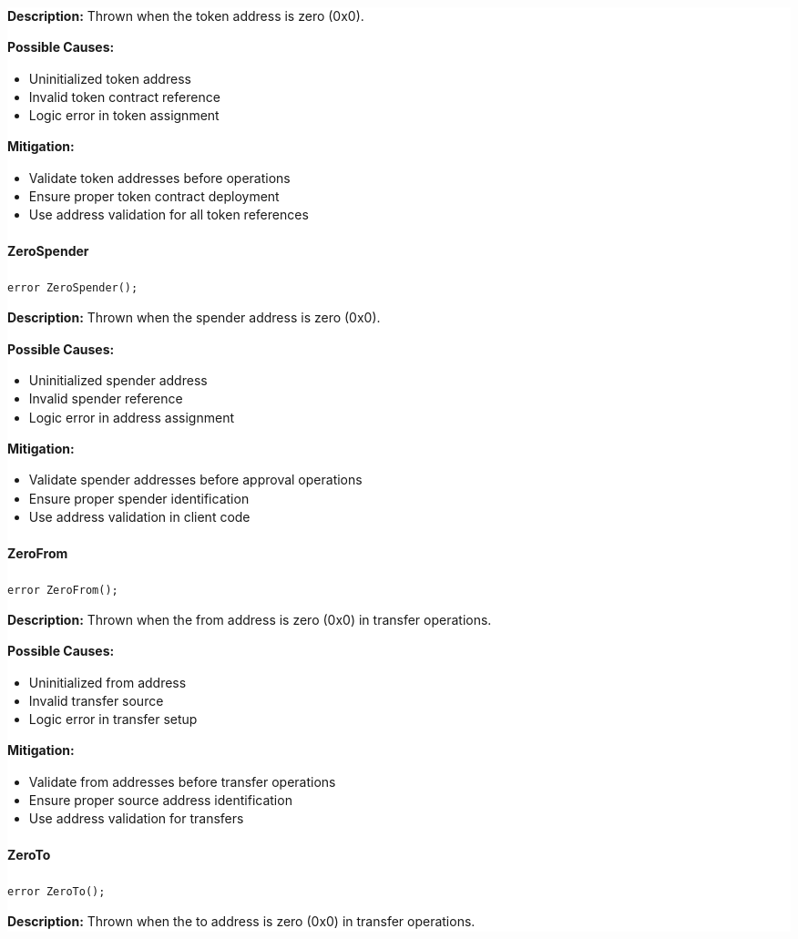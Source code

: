 **Description:**
Thrown when the token address is zero (0x0).

**Possible Causes:**
- Uninitialized token address
- Invalid token contract reference
- Logic error in token assignment

**Mitigation:**
- Validate token addresses before operations
- Ensure proper token contract deployment
- Use address validation for all token references

#### ZeroSpender

```solidity
error ZeroSpender();
```

**Description:**
Thrown when the spender address is zero (0x0).

**Possible Causes:**
- Uninitialized spender address
- Invalid spender reference
- Logic error in address assignment

**Mitigation:**
- Validate spender addresses before approval operations
- Ensure proper spender identification
- Use address validation in client code

#### ZeroFrom

```solidity
error ZeroFrom();
```

**Description:**
Thrown when the from address is zero (0x0) in transfer operations.

**Possible Causes:**
- Uninitialized from address
- Invalid transfer source
- Logic error in transfer setup

**Mitigation:**
- Validate from addresses before transfer operations
- Ensure proper source address identification
- Use address validation for transfers

#### ZeroTo

```solidity
error ZeroTo();
```

**Description:**
Thrown when the to address is zero (0x0) in transfer operations.
